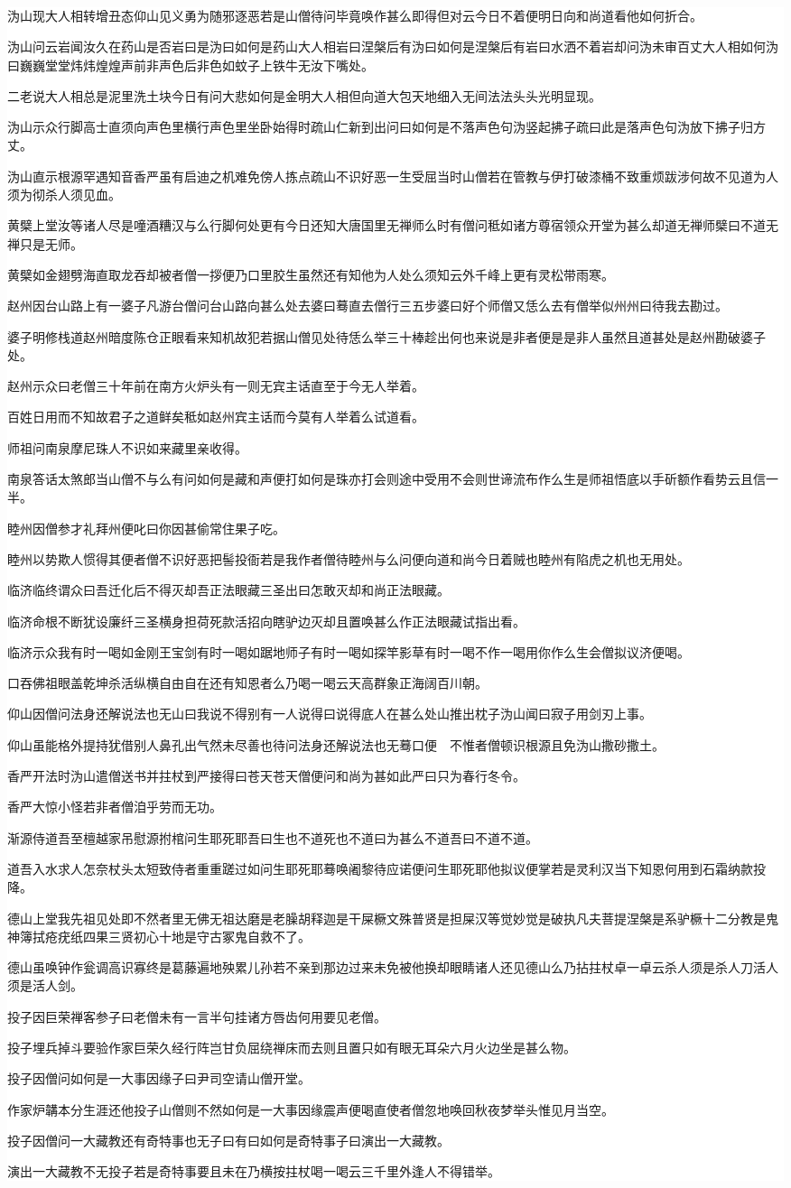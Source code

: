 沩山现大人相转增丑态仰山见义勇为随邪逐恶若是山僧待问毕竟唤作甚么即得但对云今日不着便明日向和尚道看他如何折合。  

沩山问云岩闻汝久在药山是否岩曰是沩曰如何是药山大人相岩曰涅槃后有沩曰如何是涅槃后有岩曰水洒不着岩却问沩未审百丈大人相如何沩曰巍巍堂堂炜炜煌煌声前非声色后非色如蚊子上铁牛无汝下嘴处。  

二老说大人相总是泥里洗土块今日有问大悲如何是金明大人相但向道大包天地细入无间法法头头光明显现。  

沩山示众行脚高士直须向声色里横行声色里坐卧始得时疏山仁新到出问曰如何是不落声色句沩竖起拂子疏曰此是落声色句沩放下拂子归方丈。  

沩山直示根源罕遇知音香严虽有启迪之机难免傍人拣点疏山不识好恶一生受屈当时山僧若在管教与伊打破漆桶不致重烦跋涉何故不见道为人须为彻杀人须见血。  

黄檗上堂汝等诸人尽是噇酒糟汉与么行脚何处更有今日还知大唐国里无禅师么时有僧问秪如诸方尊宿领众开堂为甚么却道无禅师檗曰不道无禅只是无师。  

黄檗如金翅劈海直取龙吞却被者僧一拶便乃口里胶生虽然还有知他为人处么须知云外千峰上更有灵松带雨寒。  

赵州因台山路上有一婆子凡游台僧问台山路向甚么处去婆曰蓦直去僧行三五步婆曰好个师僧又恁么去有僧举似州州曰待我去勘过。  

婆子明修栈道赵州暗度陈仓正眼看来知机故犯若据山僧见处待恁么举三十棒趁出何也来说是非者便是是非人虽然且道甚处是赵州勘破婆子处。  

赵州示众曰老僧三十年前在南方火炉头有一则无宾主话直至于今无人举着。  

百姓日用而不知故君子之道鲜矣秪如赵州宾主话而今莫有人举着么试道看。  

师祖问南泉摩尼珠人不识如来藏里亲收得。  

南泉答话太煞郎当山僧不与么有问如何是藏和声便打如何是珠亦打会则途中受用不会则世谛流布作么生是师祖悟底以手斫额作看势云且信一半。  

睦州因僧参才礼拜州便叱曰你因甚偷常住果子吃。  

睦州以势欺人惯得其便者僧不识好恶把髻投衙若是我作者僧待睦州与么问便向道和尚今日着贼也睦州有陷虎之机也无用处。  

临济临终谓众曰吾迁化后不得灭却吾正法眼藏三圣出曰怎敢灭却和尚正法眼藏。  

临济命根不断犹设廉纤三圣横身担荷死款活招向瞎驴边灭却且置唤甚么作正法眼藏试指出看。  

临济示众我有时一喝如金刚王宝剑有时一喝如踞地师子有时一喝如探竿影草有时一喝不作一喝用你作么生会僧拟议济便喝。  

口吞佛祖眼盖乾坤杀活纵横自由自在还有知恩者么乃喝一喝云天高群象正海阔百川朝。  

仰山因僧问法身还解说法也无山曰我说不得别有一人说得曰说得底人在甚么处山推出枕子沩山闻曰寂子用剑刃上事。  

仰山虽能格外提持犹借别人鼻孔出气然未尽善也待问法身还解说法也无蓦口便　不惟者僧顿识根源且免沩山撒砂撒土。  

香严开法时沩山遣僧送书并拄杖到严接得曰苍天苍天僧便问和尚为甚如此严曰只为春行冬令。  

香严大惊小怪若非者僧洎乎劳而无功。  

渐源侍道吾至檀越家吊慰源拊棺问生耶死耶吾曰生也不道死也不道曰为甚么不道吾曰不道不道。  

道吾入水求人怎奈杖头太短致侍者重重蹉过如问生耶死耶蓦唤阇黎待应诺便问生耶死耶他拟议便掌若是灵利汉当下知恩何用到石霜纳款投降。  

德山上堂我先祖见处即不然者里无佛无祖达磨是老臊胡释迦是干屎橛文殊普贤是担屎汉等觉妙觉是破执凡夫菩提涅槃是系驴橛十二分教是鬼神簿拭疮疣纸四果三贤初心十地是守古冢鬼自救不了。  

德山虽唤钟作瓮调高识寡终是葛藤遍地殃累儿孙若不亲到那边过来未免被他换却眼睛诸人还见德山么乃拈拄杖卓一卓云杀人须是杀人刀活人须是活人剑。  

投子因巨荣禅客参子曰老僧未有一言半句挂诸方唇齿何用要见老僧。  

投子埋兵掉斗要验作家巨荣久经行阵岂甘负屈绕禅床而去则且置只如有眼无耳朵六月火边坐是甚么物。  

投子因僧问如何是一大事因缘子曰尹司空请山僧开堂。  

作家炉韝本分生涯还他投子山僧则不然如何是一大事因缘震声便喝直使者僧忽地唤回秋夜梦举头惟见月当空。  

投子因僧问一大藏教还有奇特事也无子曰有曰如何是奇特事子曰演出一大藏教。  

演出一大藏教不无投子若是奇特事要且未在乃横按拄杖喝一喝云三千里外逢人不得错举。  
